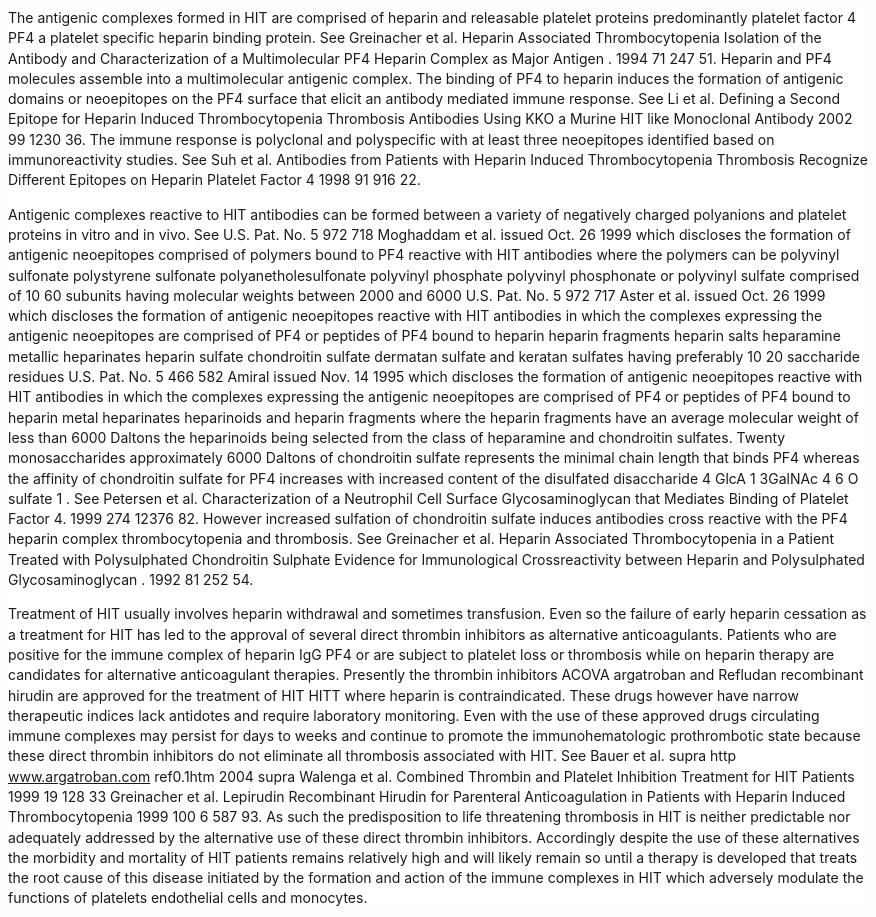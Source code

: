 The antigenic complexes formed in HIT are comprised of heparin and releasable platelet proteins predominantly platelet factor 4 PF4 a platelet specific heparin binding protein. See Greinacher et al. Heparin Associated Thrombocytopenia Isolation of the Antibody and Characterization of a Multimolecular PF4 Heparin Complex as Major Antigen . 1994 71 247 51. Heparin and PF4 molecules assemble into a multimolecular antigenic complex. The binding of PF4 to heparin induces the formation of antigenic domains or neoepitopes on the PF4 surface that elicit an antibody mediated immune response. See Li et al. Defining a Second Epitope for Heparin Induced Thrombocytopenia Thrombosis Antibodies Using KKO a Murine HIT like Monoclonal Antibody 2002 99 1230 36. The immune response is polyclonal and polyspecific with at least three neoepitopes identified based on immunoreactivity studies. See Suh et al. Antibodies from Patients with Heparin Induced Thrombocytopenia Thrombosis Recognize Different Epitopes on Heparin Platelet Factor 4 1998 91 916 22.

Antigenic complexes reactive to HIT antibodies can be formed between a variety of negatively charged polyanions and platelet proteins in vitro and in vivo. See U.S. Pat. No. 5 972 718 Moghaddam et al. issued Oct. 26 1999 which discloses the formation of antigenic neoepitopes comprised of polymers bound to PF4 reactive with HIT antibodies where the polymers can be polyvinyl sulfonate polystyrene sulfonate polyanetholesulfonate polyvinyl phosphate polyvinyl phosphonate or polyvinyl sulfate comprised of 10 60 subunits having molecular weights between 2000 and 6000 U.S. Pat. No. 5 972 717 Aster et al. issued Oct. 26 1999 which discloses the formation of antigenic neoepitopes reactive with HIT antibodies in which the complexes expressing the antigenic neoepitopes are comprised of PF4 or peptides of PF4 bound to heparin heparin fragments heparin salts heparamine metallic heparinates heparin sulfate chondroitin sulfate dermatan sulfate and keratan sulfates having preferably 10 20 saccharide residues U.S. Pat. No. 5 466 582 Amiral issued Nov. 14 1995 which discloses the formation of antigenic neoepitopes reactive with HIT antibodies in which the complexes expressing the antigenic neoepitopes are comprised of PF4 or peptides of PF4 bound to heparin metal heparinates heparinoids and heparin fragments where the heparin fragments have an average molecular weight of less than 6000 Daltons the heparinoids being selected from the class of heparamine and chondroitin sulfates. Twenty monosaccharides approximately 6000 Daltons of chondroitin sulfate represents the minimal chain length that binds PF4 whereas the affinity of chondroitin sulfate for PF4 increases with increased content of the disulfated disaccharide 4 GlcA 1 3GalNAc 4 6 O sulfate 1 . See Petersen et al. Characterization of a Neutrophil Cell Surface Glycosaminoglycan that Mediates Binding of Platelet Factor 4. 1999 274 12376 82. However increased sulfation of chondroitin sulfate induces antibodies cross reactive with the PF4 heparin complex thrombocytopenia and thrombosis. See Greinacher et al. Heparin Associated Thrombocytopenia in a Patient Treated with Polysulphated Chondroitin Sulphate Evidence for Immunological Crossreactivity between Heparin and Polysulphated Glycosaminoglycan . 1992 81 252 54.

Treatment of HIT usually involves heparin withdrawal and sometimes transfusion. Even so the failure of early heparin cessation as a treatment for HIT has led to the approval of several direct thrombin inhibitors as alternative anticoagulants. Patients who are positive for the immune complex of heparin IgG PF4 or are subject to platelet loss or thrombosis while on heparin therapy are candidates for alternative anticoagulant therapies. Presently the thrombin inhibitors ACOVA argatroban and Refludan recombinant hirudin are approved for the treatment of HIT HITT where heparin is contraindicated. These drugs however have narrow therapeutic indices lack antidotes and require laboratory monitoring. Even with the use of these approved drugs circulating immune complexes may persist for days to weeks and continue to promote the immunohematologic prothrombotic state because these direct thrombin inhibitors do not eliminate all thrombosis associated with HIT. See Bauer et al. supra http www.argatroban.com ref0.1htm 2004 supra Walenga et al. Combined Thrombin and Platelet Inhibition Treatment for HIT Patients 1999 19 128 33 Greinacher et al. Lepirudin Recombinant Hirudin for Parenteral Anticoagulation in Patients with Heparin Induced Thrombocytopenia 1999 100 6 587 93. As such the predisposition to life threatening thrombosis in HIT is neither predictable nor adequately addressed by the alternative use of these direct thrombin inhibitors. Accordingly despite the use of these alternatives the morbidity and mortality of HIT patients remains relatively high and will likely remain so until a therapy is developed that treats the root cause of this disease initiated by the formation and action of the immune complexes in HIT which adversely modulate the functions of platelets endothelial cells and monocytes.
